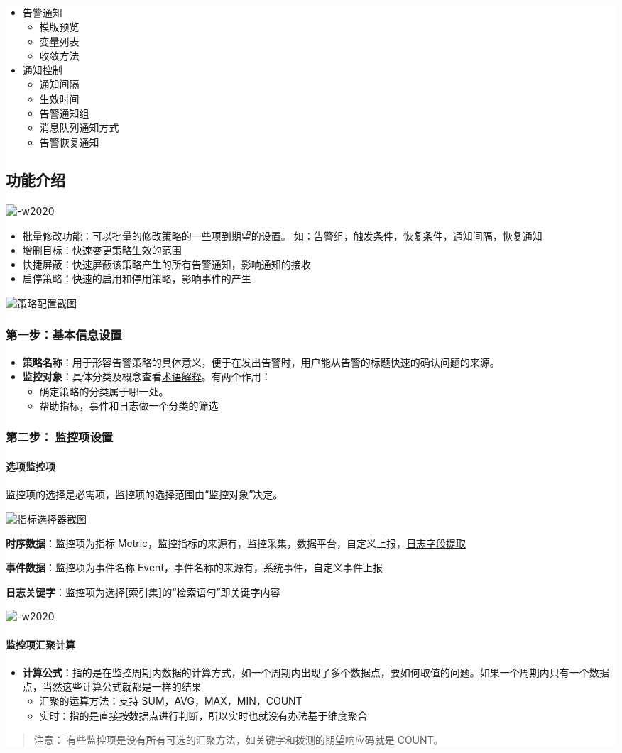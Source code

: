 * 告警通知
    * 模版预览
    * 变量列表
    * 收敛方法
* 通知控制
    * 通知间隔
    * 生效时间
    * 告警通知组
    * 消息队列通知方式
    * 告警恢复通知

## 功能介绍

![-w2020](media/15754471359709.jpg)

* 批量修改功能：可以批量的修改策略的一些项到期望的设置。 如：告警组，触发条件，恢复条件，通知间隔，恢复通知
* 增删目标：快速变更策略生效的范围
* 快捷屏蔽：快速屏蔽该策略产生的所有告警通知，影响通知的接收
* 启停策略：快速的启用和停用策略，影响事件的产生

![策略配置截图](media/15834000575887.jpg)

### 第一步：基本信息设置

* **策略名称**：用于形容告警策略的具体意义，便于在发出告警时，用户能从告警的标题快速的确认问题的来源。
* **监控对象**：具体分类及概念查看[术语解释](../../concepts/glossary.md)。有两个作用：
    * 确定策略的分类属于哪一处。
    * 帮助指标，事件和日志做一个分类的筛选

### 第二步： 监控项设置

#### 选项监控项

监控项的选择是必需项，监控项的选择范围由“监控对象”决定。

![指标选择器截图](media/15797073734399.jpg)

**时序数据**：监控项为指标 Metric，监控指标的来源有，监控采集，数据平台，自定义上报，[日志字段提取](./custom-report.md)

**事件数据**：监控项为事件名称 Event，事件名称的来源有，系统事件，自定义事件上报

**日志关键字**：监控项为选择[索引集]的“检索语句”即关键字内容

![-w2020](media/15797077471928.jpg)

#### 监控项汇聚计算

* **计算公式**：指的是在监控周期内数据的计算方式，如一个周期内出现了多个数据点，要如何取值的问题。如果一个周期内只有一个数据点，当然这些计算公式就都是一样的结果
    * 汇聚的运算方法：支持 SUM，AVG，MAX，MIN，COUNT
    * 实时：指的是直接按数据点进行判断，所以实时也就没有办法基于维度聚合

> 注意： 有些监控项是没有所有可选的汇聚方法，如关键字和拨测的期望响应码就是 COUNT。
